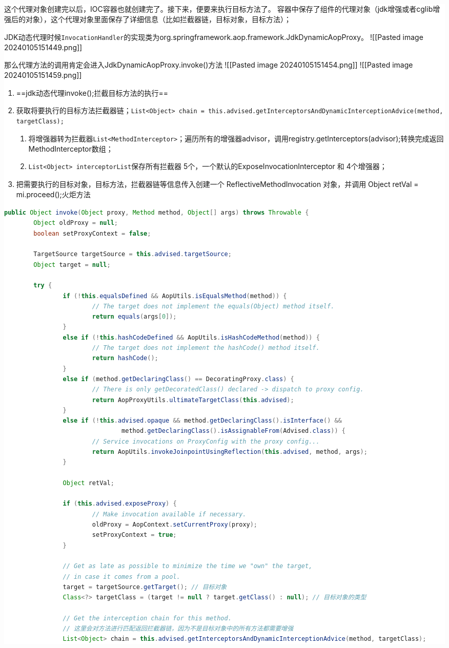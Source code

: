 这个代理对象创建完以后，IOC容器也就创建完了。接下来，便要来执行目标方法了。
容器中保存了组件的代理对象（jdk增强或者cglib增强后的对象），这个代理对象里面保存了详细信息（比如拦截器链，目标对象，目标方法）；

JDK动态代理时候`InvocationHandler`的实现类为org.springframework.aop.framework.JdkDynamicAopProxy。
![[Pasted image 20240105151449.png]]

那么代理方法的调用肯定会进入JdkDynamicAopProxy.invoke()方法
![[Pasted image 20240105151454.png]]
![[Pasted image 20240105151459.png]]
1. ==jdk动态代理invoke();拦截目标方法的执行==
    
2. 获取将要执行的目标方法拦截器链；`List<Object> chain = this.advised.getInterceptorsAndDynamicInterceptionAdvice(method, targetClass);`
    
    1. 将增强器转为拦截器`List<MethodInterceptor>`；遍历所有的增强器advisor，调用registry.getInterceptors(advisor);转换完成返回MethodInterceptor数组；
        
    2. `List<Object> interceptorList`保存所有拦截器 5个，一个默认的ExposeInvocationInterceptor 和 4个增强器；
        
3. 把需要执行的目标对象，目标方法，拦截器链等信息传入创建一个 ReflectiveMethodInvocation 对象，并调用 Object retVal = mi.proceed();火炬方法
```Java
public Object invoke(Object proxy, Method method, Object[] args) throws Throwable {
        Object oldProxy = null;
        boolean setProxyContext = false;

        TargetSource targetSource = this.advised.targetSource;
        Object target = null;

        try {
                if (!this.equalsDefined && AopUtils.isEqualsMethod(method)) {
                        // The target does not implement the equals(Object) method itself.
                        return equals(args[0]);
                }
                else if (!this.hashCodeDefined && AopUtils.isHashCodeMethod(method)) {
                        // The target does not implement the hashCode() method itself.
                        return hashCode();
                }
                else if (method.getDeclaringClass() == DecoratingProxy.class) {
                        // There is only getDecoratedClass() declared -> dispatch to proxy config.
                        return AopProxyUtils.ultimateTargetClass(this.advised);
                }
                else if (!this.advised.opaque && method.getDeclaringClass().isInterface() &&
                                method.getDeclaringClass().isAssignableFrom(Advised.class)) {
                        // Service invocations on ProxyConfig with the proxy config...
                        return AopUtils.invokeJoinpointUsingReflection(this.advised, method, args);
                }

                Object retVal;

                if (this.advised.exposeProxy) {
                        // Make invocation available if necessary.
                        oldProxy = AopContext.setCurrentProxy(proxy);
                        setProxyContext = true;
                }

                // Get as late as possible to minimize the time we "own" the target,
                // in case it comes from a pool.
                target = targetSource.getTarget(); // 目标对象
                Class<?> targetClass = (target != null ? target.getClass() : null); // 目标对象的类型

                // Get the interception chain for this method.
                // 这里会对方法进行匹配返回拦截器链，因为不是目标对象中的所有方法都需要增强
                List<Object> chain = this.advised.getInterceptorsAndDynamicInterceptionAdvice(method, targetClass);
```